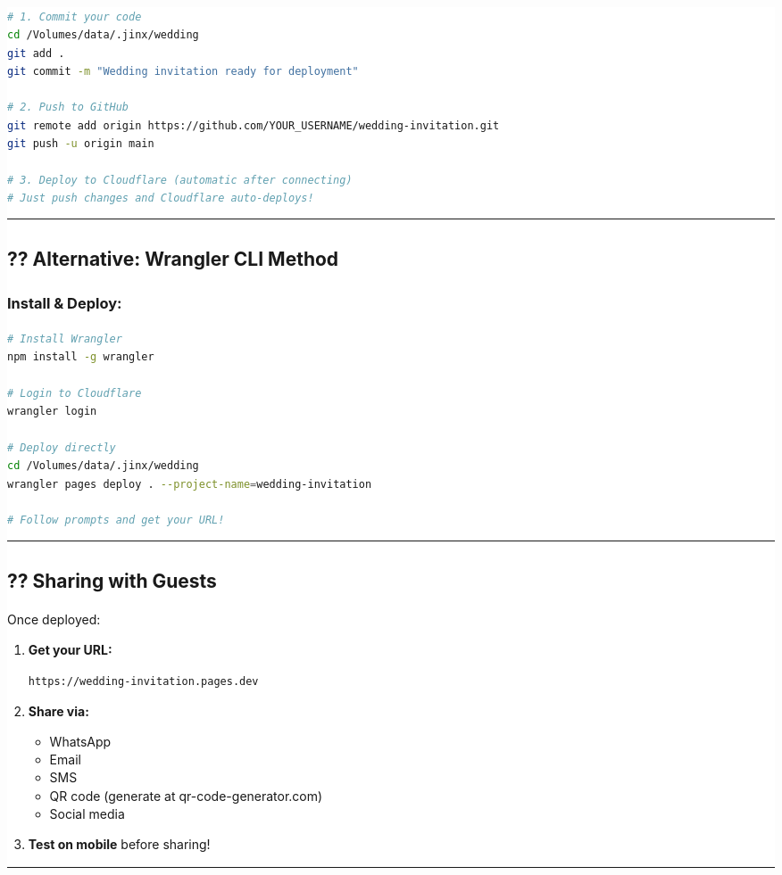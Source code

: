 ```bash
# 1. Commit your code
cd /Volumes/data/.jinx/wedding
git add .
git commit -m "Wedding invitation ready for deployment"

# 2. Push to GitHub
git remote add origin https://github.com/YOUR_USERNAME/wedding-invitation.git
git push -u origin main

# 3. Deploy to Cloudflare (automatic after connecting)
# Just push changes and Cloudflare auto-deploys!
```

---

## ?? Alternative: Wrangler CLI Method

### Install & Deploy:

```bash
# Install Wrangler
npm install -g wrangler

# Login to Cloudflare
wrangler login

# Deploy directly
cd /Volumes/data/.jinx/wedding
wrangler pages deploy . --project-name=wedding-invitation

# Follow prompts and get your URL!
```

---

## ?? Sharing with Guests

Once deployed:

1. **Get your URL:**
   ```
   https://wedding-invitation.pages.dev
   ```

2. **Share via:**
   - WhatsApp
   - Email
   - SMS
   - QR code (generate at qr-code-generator.com)
   - Social media

3. **Test on mobile** before sharing!

---